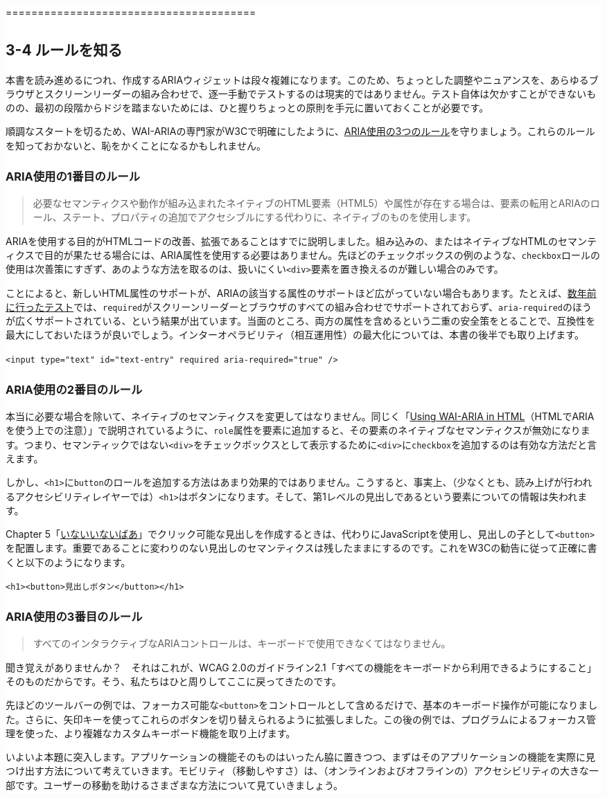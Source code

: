 =======================================

## 3-4 ルールを知る

本書を読み進めるにつれ、作成するARIAウィジェットは段々複雑になります。このため、ちょっとした調整やニュアンスを、あらゆるブラウザとスクリーンリーダーの組み合わせで、逐一手動でテストするのは現実的ではありません。テスト自体は欠かすことができないものの、最初の段階からドジを踏まないためには、ひと握りちょっとの原則を手元に置いておくことが必要です。

順調なスタートを切るため、WAI-ARIAの専門家がW3Cで明確にしたように、[ARIA使用の3つのルール](http://www.w3.org/TR/aria-in-html/#first-rule-of-aria-use)を守りましょう。これらのルールを知っておかないと、恥をかくことになるかもしれません。

### ARIA使用の1番目のルール

>必要なセマンティクスや動作が組み込まれたネイティブのHTML要素（HTML5）や属性が存在する場合は、要素の転用とARIAのロール、ステート、プロパティの追加でアクセシブルにする代わりに、ネイティブのものを使用します。

ARIAを使用する目的がHTMLコードの改善、拡張であることはすでに説明しました。組み込みの、またはネイティブなHTMLのセマンティクスで目的が果たせる場合には、ARIA属性を使用する必要はありません。先ほどのチェックボックスの例のような、`checkbox`ロールの使用は次善策にすぎず、あのような方法を取るのは、扱いにくい`<div>`要素を置き換えるのが難しい場合のみです。

ことによると、新しいHTML属性のサポートが、ARIAの該当する属性のサポートほど広がっていない場合もあります。たとえば、[数年前に行ったテスト](http://wps.pearsoned.com/wps/media/objects/8956/9171771/aria-required.html)では、`required`がスクリーンリーダーとブラウザのすべての組み合わせでサポートされておらず、`aria-required`のほうが広くサポートされている、という結果が出ています。当面のところ、両方の属性を含めるという二重の安全策をとることで、互換性を最大にしておいたほうが良いでしょう。インターオペラビリティ（相互運用性）の最大化については、本書の後半でも取り上げます。

<div class="sourceCode"><pre class="sourceCode html"><code class="sourceCode html"><span class="kw">&lt;input</span><span class="ot"> type=</span><span class="st">&quot;text&quot;</span><span class="ot"> id=</span><span class="st">&quot;text-entry&quot;</span><span class="ot"> required aria-required=</span><span class="st">&quot;true&quot;</span> <span class="kw">/&gt;</span></code></pre></div>

### ARIA使用の2番目のルール

本当に必要な場合を除いて、ネイティブのセマンティクスを変更してはなりません。同じく「[Using WAI-ARIA in HTML](http://www.w3.org/TR/aria-in-html/#what-does-adding-a-role-do-to-the-native-semantics)（HTMLでARIAを使う上での注意）」で説明されているように、`role`属性を要素に追加すると、その要素のネイティブなセマンティクスが無効になります。つまり、セマンティックではない`<div>`をチェックボックスとして表示するために`<div>`に`checkbox`を追加するのは有効な方法だと言えます。

しかし、`<h1>`に`button`のロールを追加する方法はあまり効果的ではありません。こうすると、事実上、（少なくとも、読み上げが行われるアクセシビリティレイヤーでは）`<h1>`はボタンになります。そして、第1レベルの見出しであるという要素についての情報は失われます。

Chapter 5「[いないいないばあ](bodymatter_5_0.xhtml)」でクリック可能な見出しを作成するときは、代わりにJavaScriptを使用し、見出しの子として`<button>`を配置します。重要であることに変わりのない見出しのセマンティクスは残したままにするのです。これをW3Cの勧告に従って正確に書くと以下のようになります。

<div class="sourceCode"><pre class="sourceCode html"><code class="sourceCode html"><span class="kw">&lt;h1&gt;&lt;button&gt;</span>見出しボタン<span class="kw">&lt;/button&gt;&lt;/h1&gt;</span></code></pre></div>

### ARIA使用の3番目のルール

>すべてのインタラクティブなARIAコントロールは、キーボードで使用できなくてはなりません。

聞き覚えがありませんか？　それはこれが、WCAG 2.0のガイドライン2.1「すべての機能をキーボードから利用できるようにすること」そのものだからです。そう、私たちはひと周りしてここに戻ってきたのです。

先ほどのツールバーの例では、フォーカス可能な`<button>`をコントロールとして含めるだけで、基本のキーボード操作が可能になりました。さらに、矢印キーを使ってこれらのボタンを切り替えられるように拡張しました。この後の例では、プログラムによるフォーカス管理を使った、より複雑なカスタムキーボード機能を取り上げます。

いよいよ本題に突入します。アプリケーションの機能そのものはいったん脇に置きつつ、まずはそのアプリケーションの機能を実際に見つけ出す方法について考えていきます。モビリティ（移動しやすさ）は、（オンラインおよびオフラインの）アクセシビリティの大きな一部です。ユーザーの移動を助けるさまざまな方法について見ていきましょう。
